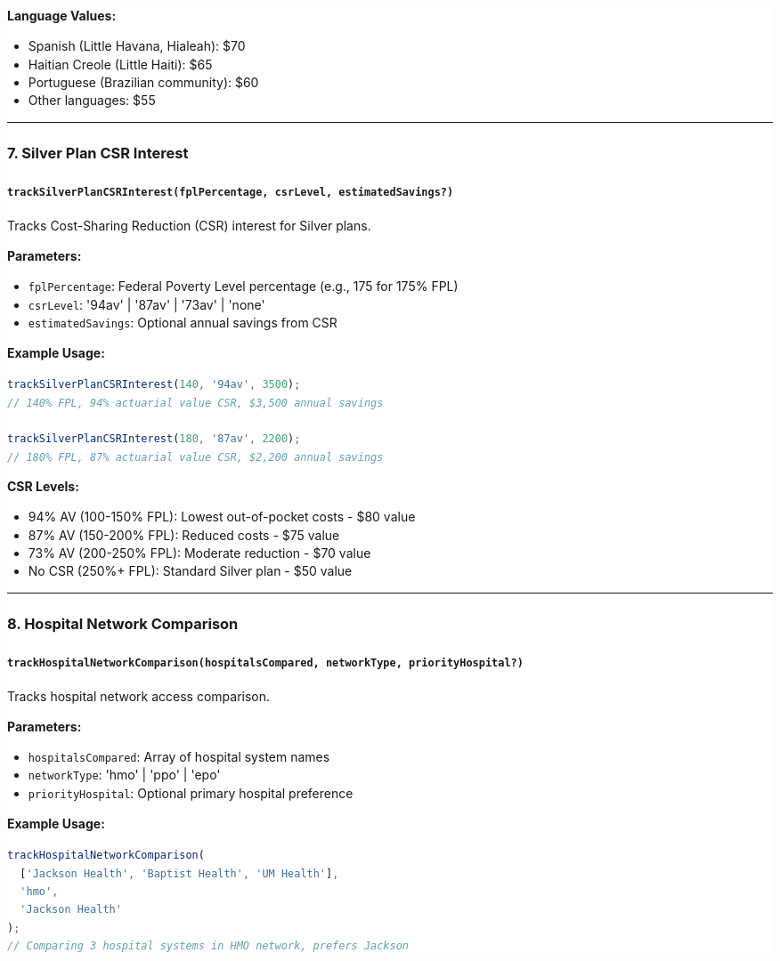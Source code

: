 **Language Values:**
- Spanish (Little Havana, Hialeah): $70
- Haitian Creole (Little Haiti): $65
- Portuguese (Brazilian community): $60
- Other languages: $55

---

### 7. Silver Plan CSR Interest

#### `trackSilverPlanCSRInterest(fplPercentage, csrLevel, estimatedSavings?)`

Tracks Cost-Sharing Reduction (CSR) interest for Silver plans.

**Parameters:**
- `fplPercentage`: Federal Poverty Level percentage (e.g., 175 for 175% FPL)
- `csrLevel`: '94av' | '87av' | '73av' | 'none'
- `estimatedSavings`: Optional annual savings from CSR

**Example Usage:**
```typescript
trackSilverPlanCSRInterest(140, '94av', 3500);
// 140% FPL, 94% actuarial value CSR, $3,500 annual savings

trackSilverPlanCSRInterest(180, '87av', 2200);
// 180% FPL, 87% actuarial value CSR, $2,200 annual savings
```

**CSR Levels:**
- 94% AV (100-150% FPL): Lowest out-of-pocket costs - $80 value
- 87% AV (150-200% FPL): Reduced costs - $75 value
- 73% AV (200-250% FPL): Moderate reduction - $70 value
- No CSR (250%+ FPL): Standard Silver plan - $50 value

---

### 8. Hospital Network Comparison

#### `trackHospitalNetworkComparison(hospitalsCompared, networkType, priorityHospital?)`

Tracks hospital network access comparison.

**Parameters:**
- `hospitalsCompared`: Array of hospital system names
- `networkType`: 'hmo' | 'ppo' | 'epo'
- `priorityHospital`: Optional primary hospital preference

**Example Usage:**
```typescript
trackHospitalNetworkComparison(
  ['Jackson Health', 'Baptist Health', 'UM Health'],
  'hmo',
  'Jackson Health'
);
// Comparing 3 hospital systems in HMO network, prefers Jackson
```
